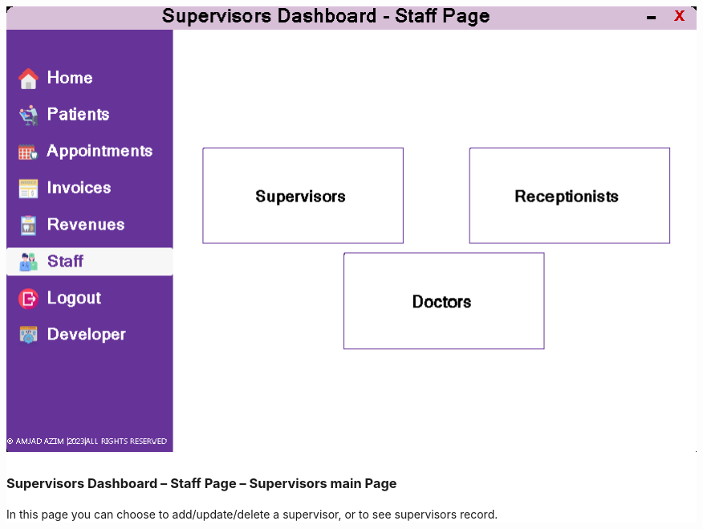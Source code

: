 ![Supervisors Dashboard](/Screenshots/Supervisors%20Dashboard%20-%20Staff%20Page.png)


### **Supervisors Dashboard – Staff Page – Supervisors main Page**

In this page you can choose to add/update/delete a supervisor, or to see supervisors record.
